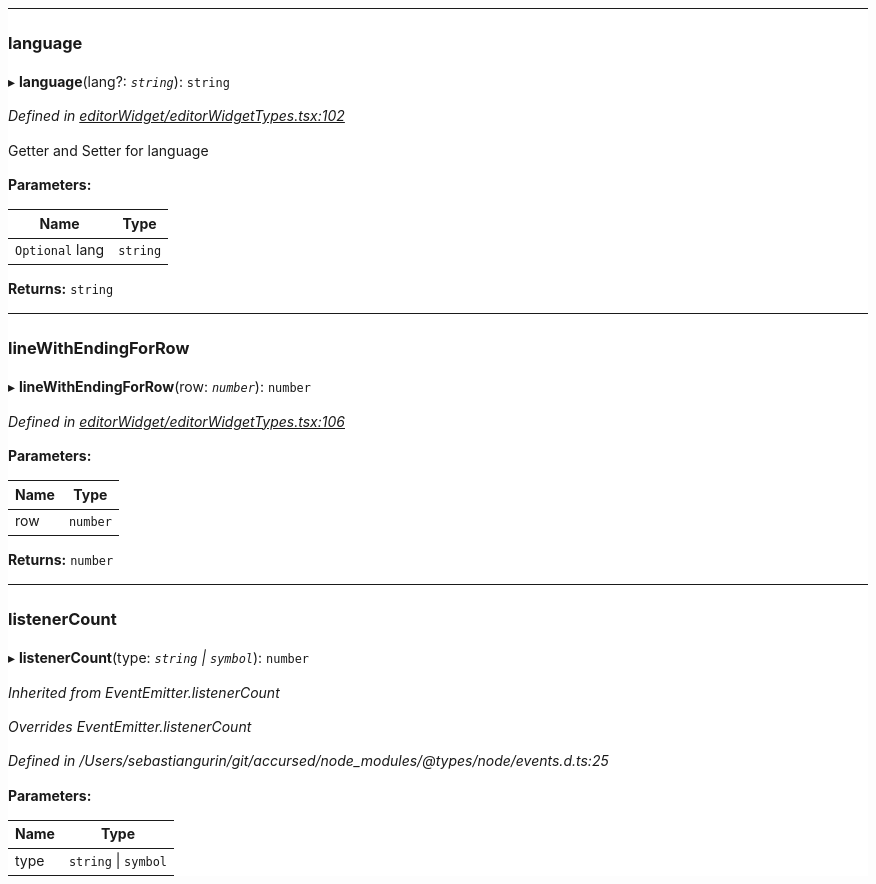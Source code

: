 ___
<a id="language"></a>

###  language

▸ **language**(lang?: *`string`*): `string`

*Defined in [editorWidget/editorWidgetTypes.tsx:102](https://github.com/cancerberoSgx/accursed/blob/978b980/src/editorWidget/editorWidgetTypes.tsx#L102)*

Getter and Setter for language

**Parameters:**

| Name | Type |
| ------ | ------ |
| `Optional` lang | `string` |

**Returns:** `string`

___
<a id="linewithendingforrow"></a>

###  lineWithEndingForRow

▸ **lineWithEndingForRow**(row: *`number`*): `number`

*Defined in [editorWidget/editorWidgetTypes.tsx:106](https://github.com/cancerberoSgx/accursed/blob/978b980/src/editorWidget/editorWidgetTypes.tsx#L106)*

**Parameters:**

| Name | Type |
| ------ | ------ |
| row | `number` |

**Returns:** `number`

___
<a id="listenercount"></a>

###  listenerCount

▸ **listenerCount**(type: *`string` \| `symbol`*): `number`

*Inherited from EventEmitter.listenerCount*

*Overrides EventEmitter.listenerCount*

*Defined in /Users/sebastiangurin/git/accursed/node_modules/@types/node/events.d.ts:25*

**Parameters:**

| Name | Type |
| ------ | ------ |
| type | `string` \| `symbol` |
